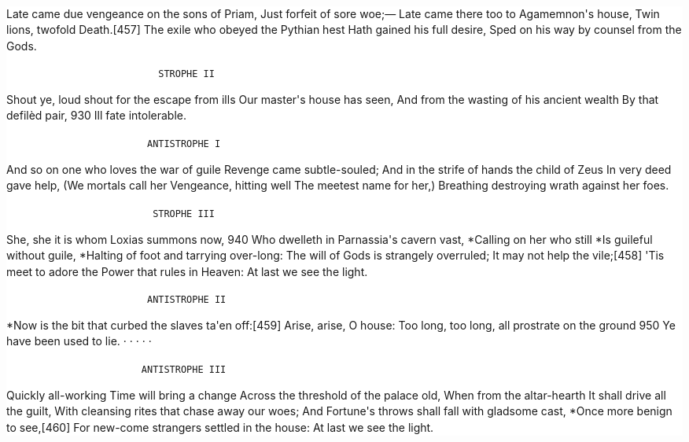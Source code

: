  Late came due vengeance on the sons of Priam,
         Just forfeit of sore woe;—
 Late came there too to Agamemnon's house,
         Twin lions, twofold Death.[457]
 The exile who obeyed the Pythian hest
         Hath gained his full desire,
 Sped on his way by counsel from the Gods.


                               STROPHE II

 Shout ye, loud shout for the escape from ills
         Our master's house has seen,
 And from the wasting of his ancient wealth
         By that defilèd pair,                                       930
         Ill fate intolerable.


                             ANTISTROPHE I

 And so on one who loves the war of guile
         Revenge came subtle-souled;
 And in the strife of hands the child of Zeus
         In very deed gave help,
 (We mortals call her Vengeance, hitting well
         The meetest name for her,)
 Breathing destroying wrath against her foes.


                              STROPHE III

 She, she it is whom Loxias summons now,                             940
 Who dwelleth in Parnassia's cavern vast,
         *Calling on her who still
         *Is guileful without guile,
 *Halting of foot and tarrying over-long:
 The will of Gods is strangely overruled;
         It may not help the vile;[458]
 'Tis meet to adore the Power that rules in Heaven:
         At last we see the light.


                             ANTISTROPHE II

 *Now is the bit that curbed the slaves ta'en off:[459]
         Arise, arise, O house:
 Too long, too long, all prostrate on the ground                     950
         Ye have been used to lie.
        ·       ·       ·       ·       ·


                            ANTISTROPHE III

 Quickly all-working Time will bring a change
 Across the threshold of the palace old,
         When from the altar-hearth
         It shall drive all the guilt,
 With cleansing rites that chase away our woes;
 And Fortune's throws shall fall with gladsome cast,
           *Once more benign to see,[460]
 For new-come strangers settled in the house:
           At last we see the light.
